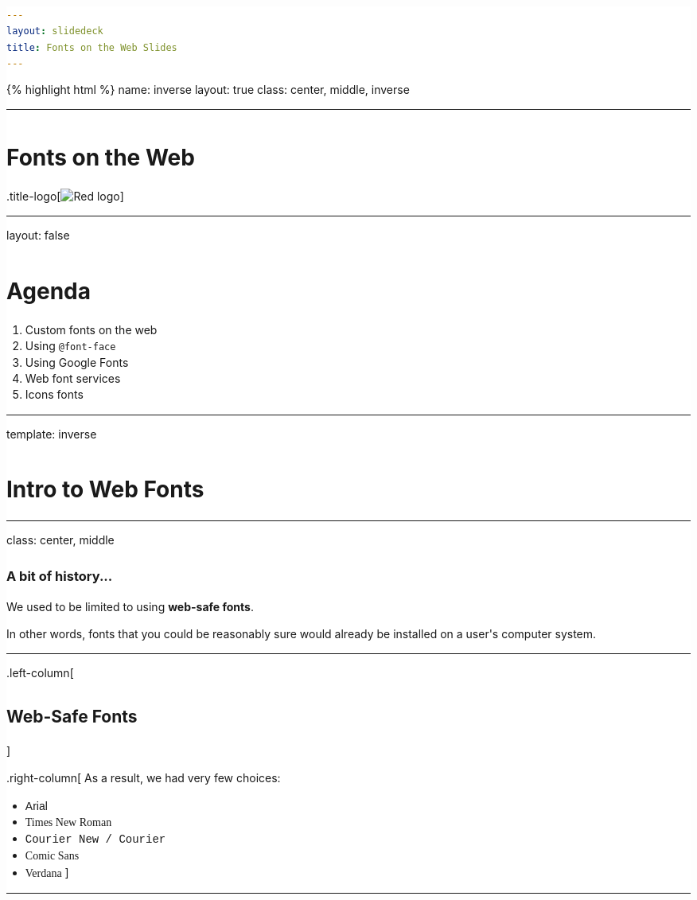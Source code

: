 ```yaml
---
layout: slidedeck
title: Fonts on the Web Slides
---
```


{% highlight html %}
name: inverse
layout: true
class: center, middle, inverse

---

# Fonts on the Web

.title-logo[![Red logo](/public/img/red-logo-white.svg)]

---

layout: false

# Agenda

1. Custom fonts on the web
2. Using `@font-face`
3. Using Google Fonts
4. Web font services
5. Icons fonts

---

template: inverse

# Intro to Web Fonts

---

class: center, middle

### A bit of history...

We used to be limited to using **web-safe fonts**.

In other words, fonts that you could be reasonably sure would already be installed on a user's computer system.

---

.left-column[

## Web-Safe Fonts

]

.right-column[
As a result, we had very few choices:

* <span style="font-family: Arial">Arial</span>
* <span style="font-family: Times">Times New Roman</span>
* <span style="font-family: Courier">Courier New / Courier</span>
* <span style="font-family: Comic Sans, Comic Sans MS">Comic Sans</span>
* <span style="font-family: Verdana">Verdana</span>
  ]

---
